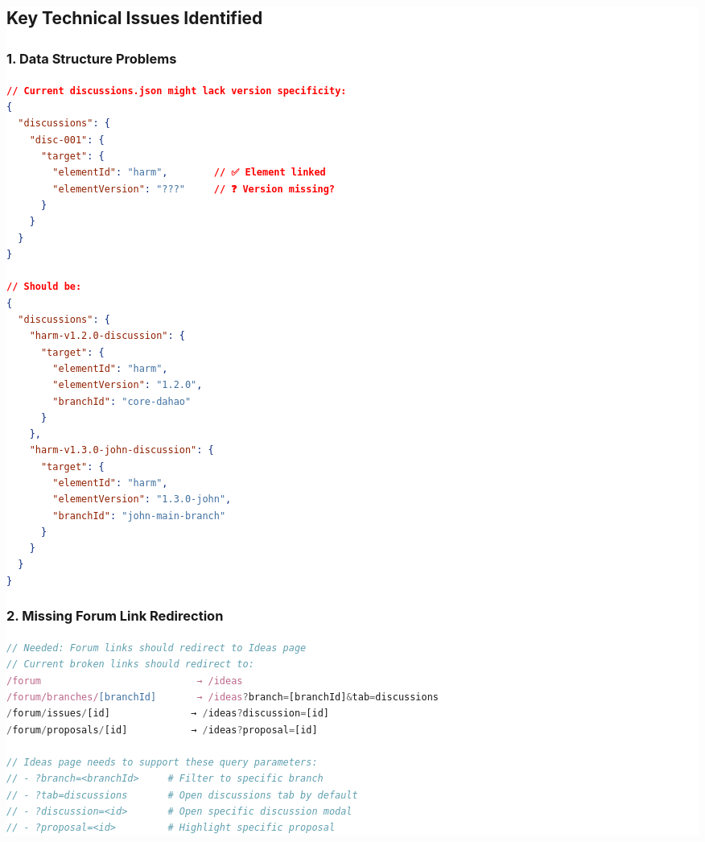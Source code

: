 ## Key Technical Issues Identified

### 1. **Data Structure Problems**

```json
// Current discussions.json might lack version specificity:
{
  "discussions": {
    "disc-001": {
      "target": {
        "elementId": "harm",        // ✅ Element linked
        "elementVersion": "???"     // ❓ Version missing?
      }
    }
  }
}

// Should be:
{
  "discussions": {
    "harm-v1.2.0-discussion": {
      "target": {
        "elementId": "harm",
        "elementVersion": "1.2.0",
        "branchId": "core-dahao"
      }
    },
    "harm-v1.3.0-john-discussion": {
      "target": {
        "elementId": "harm", 
        "elementVersion": "1.3.0-john",
        "branchId": "john-main-branch"
      }
    }
  }
}
```

### 2. **Missing Forum Link Redirection**

```typescript
// Needed: Forum links should redirect to Ideas page
// Current broken links should redirect to:
/forum                           → /ideas
/forum/branches/[branchId]       → /ideas?branch=[branchId]&tab=discussions
/forum/issues/[id]              → /ideas?discussion=[id]
/forum/proposals/[id]           → /ideas?proposal=[id]

// Ideas page needs to support these query parameters:
// - ?branch=<branchId>     # Filter to specific branch
// - ?tab=discussions       # Open discussions tab by default
// - ?discussion=<id>       # Open specific discussion modal
// - ?proposal=<id>         # Highlight specific proposal
```
